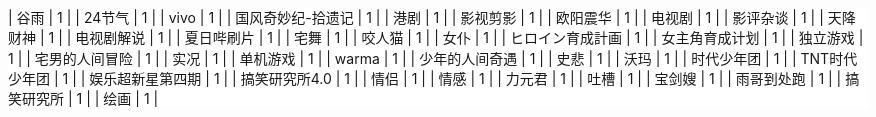 | 谷雨 | 1 |
| 24节气 | 1 |
| vivo | 1 |
| 国风奇妙纪-拾遗记 | 1 |
| 港剧 | 1 |
| 影视剪影 | 1 |
| 欧阳震华 | 1 |
| 电视剧 | 1 |
| 影评杂谈 | 1 |
| 天降财神 | 1 |
| 电视剧解说 | 1 |
| 夏日哔刷片 | 1 |
| 宅舞 | 1 |
| 咬人猫 | 1 |
| 女仆 | 1 |
| ヒロイン育成計画 | 1 |
| 女主角育成计划 | 1 |
| 独立游戏 | 1 |
| 宅男的人间冒险 | 1 |
| 实况 | 1 |
| 单机游戏 | 1 |
| warma | 1 |
| 少年的人间奇遇 | 1 |
| 史悲 | 1 |
| 沃玛 | 1 |
| 时代少年团 | 1 |
| TNT时代少年团 | 1 |
| 娱乐超新星第四期 | 1 |
| 搞笑研究所4.0 | 1 |
| 情侣 | 1 |
| 情感 | 1 |
| 力元君 | 1 |
| 吐槽 | 1 |
| 宝剑嫂 | 1 |
| 雨哥到处跑 | 1 |
| 搞笑研究所 | 1 |
| 绘画 | 1 |